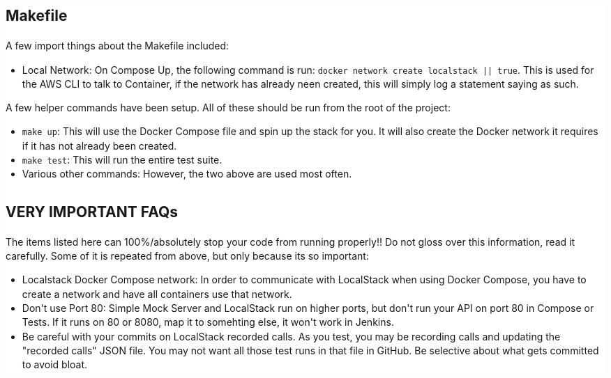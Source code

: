 ## Makefile
A few import things about the Makefile included:

- Local Network: On Compose Up, the following command is run: `docker network create localstack || true`. This is used for the AWS CLI to talk to Container, if the network has already neen created, this will simply log a statement saying as such.

A few helper commands have been setup. All of these should be run from the root of the project:

- `make up`: This will use the Docker Compose file and spin up the stack for you. It will also create the Docker network it requires if it has not already been created.
- `make test`: This will run the entire test suite.
- Various other commands: However, the two above are used most often.

## VERY IMPORTANT FAQs
The items listed here can 100%/absolutely stop your code from running properly!! Do not gloss over this information, read it carefully. Some of it is repeated from above, but only because its so important:

- Localstack Docker Compose network: In order to communicate with LocalStack when using Docker Compose, you have to create a network and have all containers use that network.
- Don't use Port 80: Simple Mock Server and LocalStack run on higher ports, but don't run your API on port 80 in Compose or Tests. If it runs on 80 or 8080, map it to somehting else, it won't work in Jenkins.
- Be careful with your commits on LocalStack recorded calls. As you test, you may be recording calls and updating the "recorded calls" JSON file. You may not want all those test runs in that file in GitHub. Be selective about what gets committed to avoid bloat.
